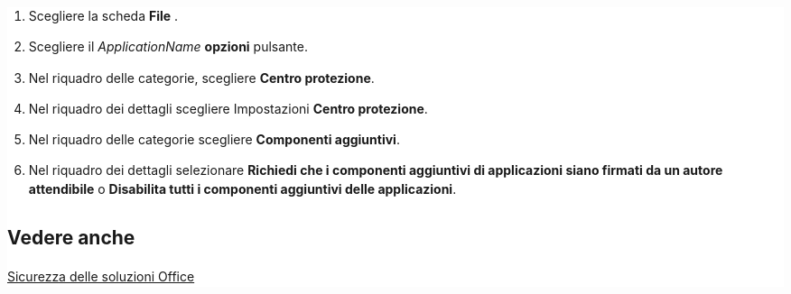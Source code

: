 1.  Scegliere la scheda **File** .  
  
2.  Scegliere il *ApplicationName* **opzioni** pulsante.  
  
3.  Nel riquadro delle categorie, scegliere **Centro protezione**.  
  
4.  Nel riquadro dei dettagli scegliere Impostazioni **Centro protezione**.  
  
5.  Nel riquadro delle categorie scegliere **Componenti aggiuntivi**.  
  
6.  Nel riquadro dei dettagli selezionare **Richiedi che i componenti aggiuntivi di applicazioni siano firmati da un autore attendibile** o **Disabilita tutti i componenti aggiuntivi delle applicazioni**.  
  
## <a name="see-also"></a>Vedere anche  
 [Sicurezza delle soluzioni Office](../vsto/securing-office-solutions.md)  
  
  